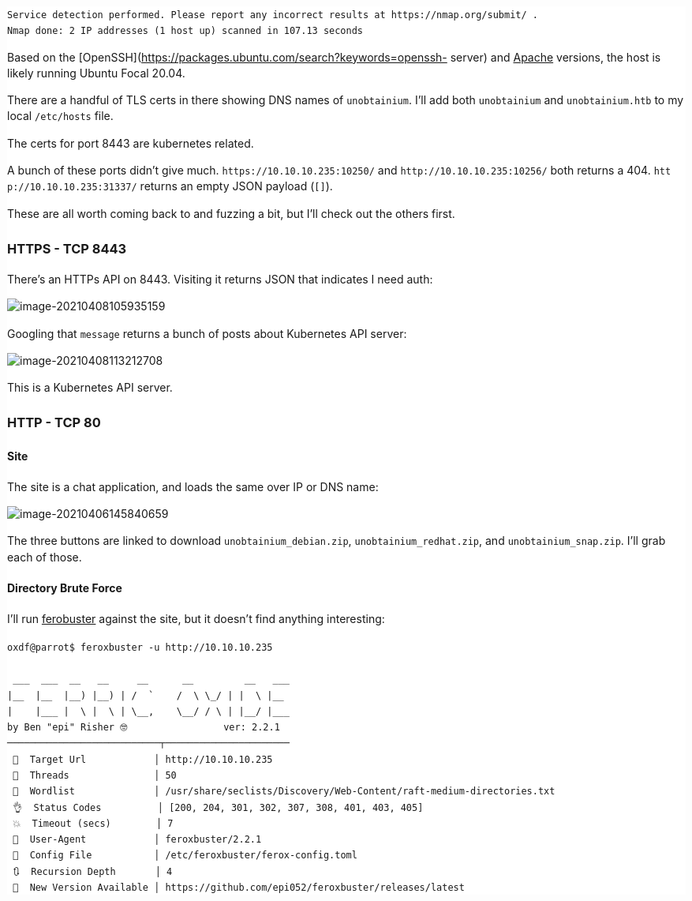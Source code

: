     Service detection performed. Please report any incorrect results at https://nmap.org/submit/ .
    Nmap done: 2 IP addresses (1 host up) scanned in 107.13 seconds
    

Based on the [OpenSSH](https://packages.ubuntu.com/search?keywords=openssh-
server) and [Apache](https://packages.ubuntu.com/search?keywords=apache2)
versions, the host is likely running Ubuntu Focal 20.04.

There are a handful of TLS certs in there showing DNS names of `unobtainium`.
I’ll add both `unobtainium` and `unobtainium.htb` to my local `/etc/hosts`
file.

The certs for port 8443 are kubernetes related.

A bunch of these ports didn’t give much. `https://10.10.10.235:10250/` and
`http://10.10.10.235:10256/` both returns a 404. `http://10.10.10.235:31337/`
returns an empty JSON payload (`[]`).

These are all worth coming back to and fuzzing a bit, but I’ll check out the
others first.

### HTTPS - TCP 8443

There’s an HTTPs API on 8443. Visiting it returns JSON that indicates I need
auth:

![image-20210408105935159](https://0xdfimages.gitlab.io/img/image-20210408105935159.png)

Googling that `message` returns a bunch of posts about Kubernetes API server:

![image-20210408113212708](https://0xdfimages.gitlab.io/img/image-20210408113212708.png)

This is a Kubernetes API server.

### HTTP - TCP 80

#### Site

The site is a chat application, and loads the same over IP or DNS name:

![image-20210406145840659](https://0xdfimages.gitlab.io/img/image-20210406145840659.png)

The three buttons are linked to download `unobtainium_debian.zip`,
`unobtainium_redhat.zip`, and `unobtainium_snap.zip`. I’ll grab each of those.

#### Directory Brute Force

I’ll run [ferobuster](https://github.com/epi052/feroxbuster) against the site,
but it doesn’t find anything interesting:

    
    
    oxdf@parrot$ feroxbuster -u http://10.10.10.235
    
     ___  ___  __   __     __      __         __   ___
    |__  |__  |__) |__) | /  `    /  \ \_/ | |  \ |__
    |    |___ |  \ |  \ | \__,    \__/ / \ | |__/ |___
    by Ben "epi" Risher 🤓                 ver: 2.2.1
    ───────────────────────────┬──────────────────────
     🎯  Target Url            │ http://10.10.10.235
     🚀  Threads               │ 50
     📖  Wordlist              │ /usr/share/seclists/Discovery/Web-Content/raft-medium-directories.txt
     👌  Status Codes          │ [200, 204, 301, 302, 307, 308, 401, 403, 405]
     💥  Timeout (secs)        │ 7
     🦡  User-Agent            │ feroxbuster/2.2.1
     💉  Config File           │ /etc/feroxbuster/ferox-config.toml
     🔃  Recursion Depth       │ 4
     🎉  New Version Available │ https://github.com/epi052/feroxbuster/releases/latest